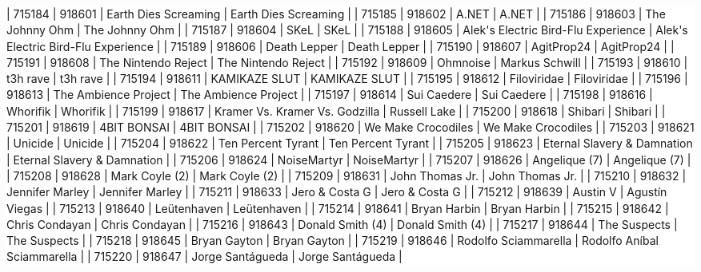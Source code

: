 | 715184 | 918601 | Earth Dies Screaming | Earth Dies Screaming |
| 715185 | 918602 | A.NET | A.NET |
| 715186 | 918603 | The Johnny Ohm | The Johnny Ohm |
| 715187 | 918604 | SKeL | SKeL |
| 715188 | 918605 | Alek's Electric Bird-Flu Experience | Alek's Electric Bird-Flu Experience |
| 715189 | 918606 | Death Lepper | Death Lepper |
| 715190 | 918607 | AgitProp24 | AgitProp24 |
| 715191 | 918608 | The Nintendo Reject | The Nintendo Reject |
| 715192 | 918609 | Ohmnoise | Markus Schwill |
| 715193 | 918610 | t3h rave | t3h rave |
| 715194 | 918611 | KAMIKAZE SLUT | KAMIKAZE SLUT |
| 715195 | 918612 | Filoviridae | Filoviridae |
| 715196 | 918613 | The Ambience Project | The Ambience Project |
| 715197 | 918614 | Sui Caedere | Sui Caedere |
| 715198 | 918616 | Whorifik | Whorifik |
| 715199 | 918617 | Kramer Vs. Kramer Vs. Godzilla | Russell Lake |
| 715200 | 918618 | Shibari | Shibari |
| 715201 | 918619 | 4BIT BONSAI | 4BIT BONSAI |
| 715202 | 918620 | We Make Crocodiles | We Make Crocodiles |
| 715203 | 918621 | Unicide | Unicide |
| 715204 | 918622 | Ten Percent Tyrant | Ten Percent Tyrant |
| 715205 | 918623 | Eternal Slavery & Damnation | Eternal Slavery & Damnation |
| 715206 | 918624 | NoiseMartyr | NoiseMartyr |
| 715207 | 918626 | Angelique (7) | Angelique (7) |
| 715208 | 918628 | Mark Coyle (2) | Mark Coyle (2) |
| 715209 | 918631 | John Thomas Jr. | John Thomas Jr. |
| 715210 | 918632 | Jennifer Marley | Jennifer Marley |
| 715211 | 918633 | Jero & Costa G | Jero & Costa G |
| 715212 | 918639 | Austin V | Agustín Viegas |
| 715213 | 918640 | Leütenhaven | Leütenhaven |
| 715214 | 918641 | Bryan Harbin | Bryan Harbin |
| 715215 | 918642 | Chris Condayan | Chris Condayan |
| 715216 | 918643 | Donald Smith (4) | Donald Smith (4) |
| 715217 | 918644 | The Suspects | The Suspects |
| 715218 | 918645 | Bryan Gayton | Bryan Gayton |
| 715219 | 918646 | Rodolfo Sciammarella | Rodolfo Aníbal Sciammarella |
| 715220 | 918647 | Jorge Santágueda | Jorge Santágueda |